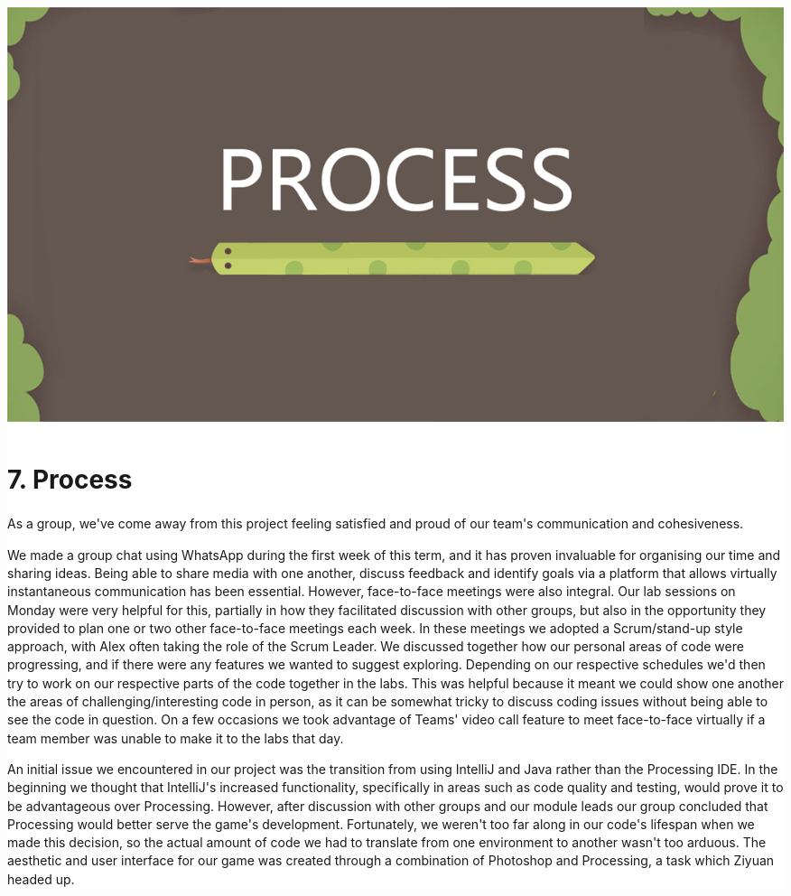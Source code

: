 <div align="center">
    <img width="800" src="../../images/titlePro.png" alt="Screenshot 2024-04-23 at 20 28 44" style="width: 100%;">
</div>

# 7. Process
As a group, we've come away from this project feeling satisfied and proud of our team's communication and cohesiveness. 

We made a group chat using WhatsApp during the first week of this term, and it has proven invaluable for organising our time and sharing ideas. Being able to share media with one another, discuss feedback and identify goals via a platform that allows virtually instantaneous communication has been essential. However, face-to-face meetings were also integral. Our lab sessions on Monday were very helpful for this, partially in how they facilitated discussion with other groups, but also in the opportunity they provided to plan one or two other face-to-face meetings each week. In these meetings we adopted a Scrum/stand-up style approach, with Alex often taking the role of the Scrum Leader. We discussed together how our personal areas of code were progressing, and if there were any features we wanted to suggest exploring. Depending on our respective schedules we'd then try to work on our respective parts of the code together in the labs. This was helpful because it meant we could show one another the areas of challenging/interesting code in person, as it can be somewhat tricky to discuss coding issues without being able to see the code in question. On a few occasions we took advantage of Teams' video call feature to meet face-to-face virtually if a team member was unable to make it to the labs that day. 

An initial issue we encountered in our project was the transition from using IntelliJ and Java rather than the Processing IDE. In the beginning we thought that IntelliJ's increased functionality, specifically in areas such as code quality and testing, would prove it to be advantageous over Processing. However, after discussion with other groups and our module leads our group concluded that Processing would better serve the game's development. Fortunately, we weren't too far along in our code's lifespan when we made this decision, so the actual amount of code we had to translate from one environment to another wasn't too arduous. The aesthetic and user interface for our game was created through a combination of Photoshop and Processing, a task which Ziyuan headed up. 
